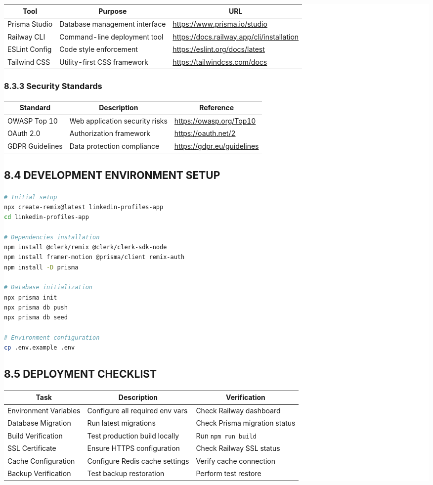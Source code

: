 | Tool | Purpose | URL |
|------|---------|-----|
| Prisma Studio | Database management interface | https://www.prisma.io/studio |
| Railway CLI | Command-line deployment tool | https://docs.railway.app/cli/installation |
| ESLint Config | Code style enforcement | https://eslint.org/docs/latest |
| Tailwind CSS | Utility-first CSS framework | https://tailwindcss.com/docs |

### 8.3.3 Security Standards

| Standard | Description | Reference |
|----------|-------------|-----------|
| OWASP Top 10 | Web application security risks | https://owasp.org/Top10 |
| OAuth 2.0 | Authorization framework | https://oauth.net/2 |
| GDPR Guidelines | Data protection compliance | https://gdpr.eu/guidelines |

## 8.4 DEVELOPMENT ENVIRONMENT SETUP

```bash
# Initial setup
npx create-remix@latest linkedin-profiles-app
cd linkedin-profiles-app

# Dependencies installation
npm install @clerk/remix @clerk/clerk-sdk-node
npm install framer-motion @prisma/client remix-auth
npm install -D prisma

# Database initialization
npx prisma init
npx prisma db push
npx prisma db seed

# Environment configuration
cp .env.example .env
```

## 8.5 DEPLOYMENT CHECKLIST

| Task | Description | Verification |
|------|-------------|-------------|
| Environment Variables | Configure all required env vars | Check Railway dashboard |
| Database Migration | Run latest migrations | Check Prisma migration status |
| Build Verification | Test production build locally | Run `npm run build` |
| SSL Certificate | Ensure HTTPS configuration | Check Railway SSL status |
| Cache Configuration | Configure Redis cache settings | Verify cache connection |
| Backup Verification | Test backup restoration | Perform test restore |
